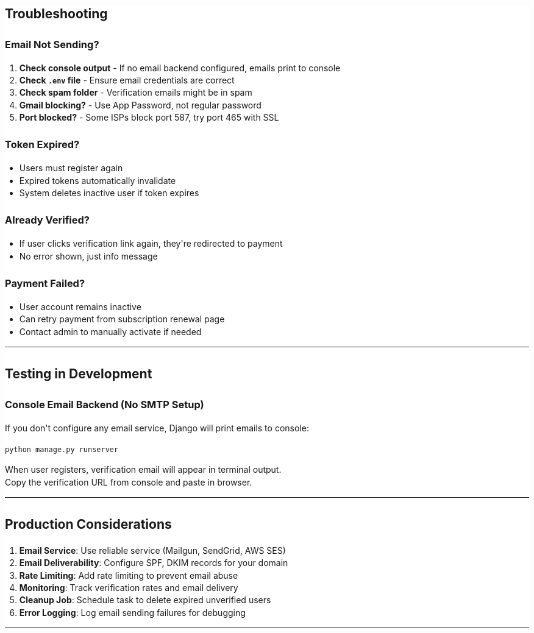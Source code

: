 
## Troubleshooting

### Email Not Sending?
1. **Check console output** - If no email backend configured, emails print to console
2. **Check `.env` file** - Ensure email credentials are correct
3. **Check spam folder** - Verification emails might be in spam
4. **Gmail blocking?** - Use App Password, not regular password
5. **Port blocked?** - Some ISPs block port 587, try port 465 with SSL

### Token Expired?
- Users must register again
- Expired tokens automatically invalidate
- System deletes inactive user if token expires

### Already Verified?
- If user clicks verification link again, they're redirected to payment
- No error shown, just info message

### Payment Failed?
- User account remains inactive
- Can retry payment from subscription renewal page
- Contact admin to manually activate if needed

---

## Testing in Development

### Console Email Backend (No SMTP Setup)
If you don't configure any email service, Django will print emails to console:

```bash
python manage.py runserver
```

When user registers, verification email will appear in terminal output.  
Copy the verification URL from console and paste in browser.

---

## Production Considerations

1. **Email Service**: Use reliable service (Mailgun, SendGrid, AWS SES)
2. **Email Deliverability**: Configure SPF, DKIM records for your domain
3. **Rate Limiting**: Add rate limiting to prevent email abuse
4. **Monitoring**: Track verification rates and email delivery
5. **Cleanup Job**: Schedule task to delete expired unverified users
6. **Error Logging**: Log email sending failures for debugging

---
